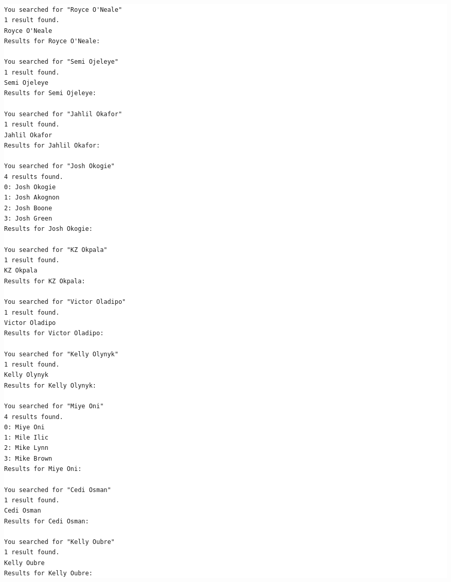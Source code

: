     You searched for "Royce O'Neale"
    1 result found.
    Royce O'Neale
    Results for Royce O'Neale:
    
    You searched for "Semi Ojeleye"
    1 result found.
    Semi Ojeleye
    Results for Semi Ojeleye:
    
    You searched for "Jahlil Okafor"
    1 result found.
    Jahlil Okafor
    Results for Jahlil Okafor:
    
    You searched for "Josh Okogie"
    4 results found.
    0: Josh Okogie
    1: Josh Akognon
    2: Josh Boone
    3: Josh Green
    Results for Josh Okogie:
    
    You searched for "KZ Okpala"
    1 result found.
    KZ Okpala
    Results for KZ Okpala:
    
    You searched for "Victor Oladipo"
    1 result found.
    Victor Oladipo
    Results for Victor Oladipo:
    
    You searched for "Kelly Olynyk"
    1 result found.
    Kelly Olynyk
    Results for Kelly Olynyk:
    
    You searched for "Miye Oni"
    4 results found.
    0: Miye Oni
    1: Mile Ilic
    2: Mike Lynn
    3: Mike Brown
    Results for Miye Oni:
    
    You searched for "Cedi Osman"
    1 result found.
    Cedi Osman
    Results for Cedi Osman:
    
    You searched for "Kelly Oubre"
    1 result found.
    Kelly Oubre
    Results for Kelly Oubre:
    